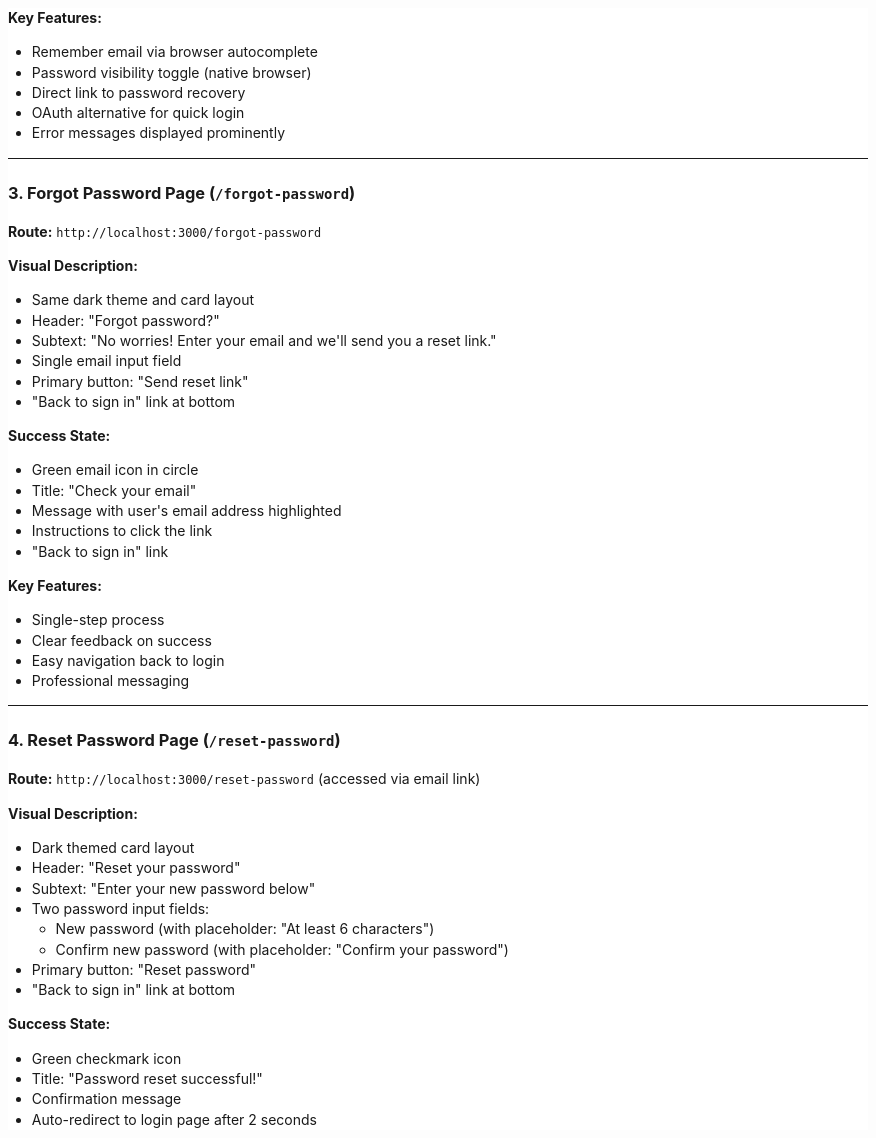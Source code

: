 **Key Features:**
- Remember email via browser autocomplete
- Password visibility toggle (native browser)
- Direct link to password recovery
- OAuth alternative for quick login
- Error messages displayed prominently

---

### 3. Forgot Password Page (`/forgot-password`)

**Route:** `http://localhost:3000/forgot-password`

**Visual Description:**
- Same dark theme and card layout
- Header: "Forgot password?" 
- Subtext: "No worries! Enter your email and we'll send you a reset link."
- Single email input field
- Primary button: "Send reset link"
- "Back to sign in" link at bottom

**Success State:**
- Green email icon in circle
- Title: "Check your email"
- Message with user's email address highlighted
- Instructions to click the link
- "Back to sign in" link

**Key Features:**
- Single-step process
- Clear feedback on success
- Easy navigation back to login
- Professional messaging

---

### 4. Reset Password Page (`/reset-password`)

**Route:** `http://localhost:3000/reset-password` (accessed via email link)

**Visual Description:**
- Dark themed card layout
- Header: "Reset your password"
- Subtext: "Enter your new password below"
- Two password input fields:
  - New password (with placeholder: "At least 6 characters")
  - Confirm new password (with placeholder: "Confirm your password")
- Primary button: "Reset password"
- "Back to sign in" link at bottom

**Success State:**
- Green checkmark icon
- Title: "Password reset successful!"
- Confirmation message
- Auto-redirect to login page after 2 seconds
